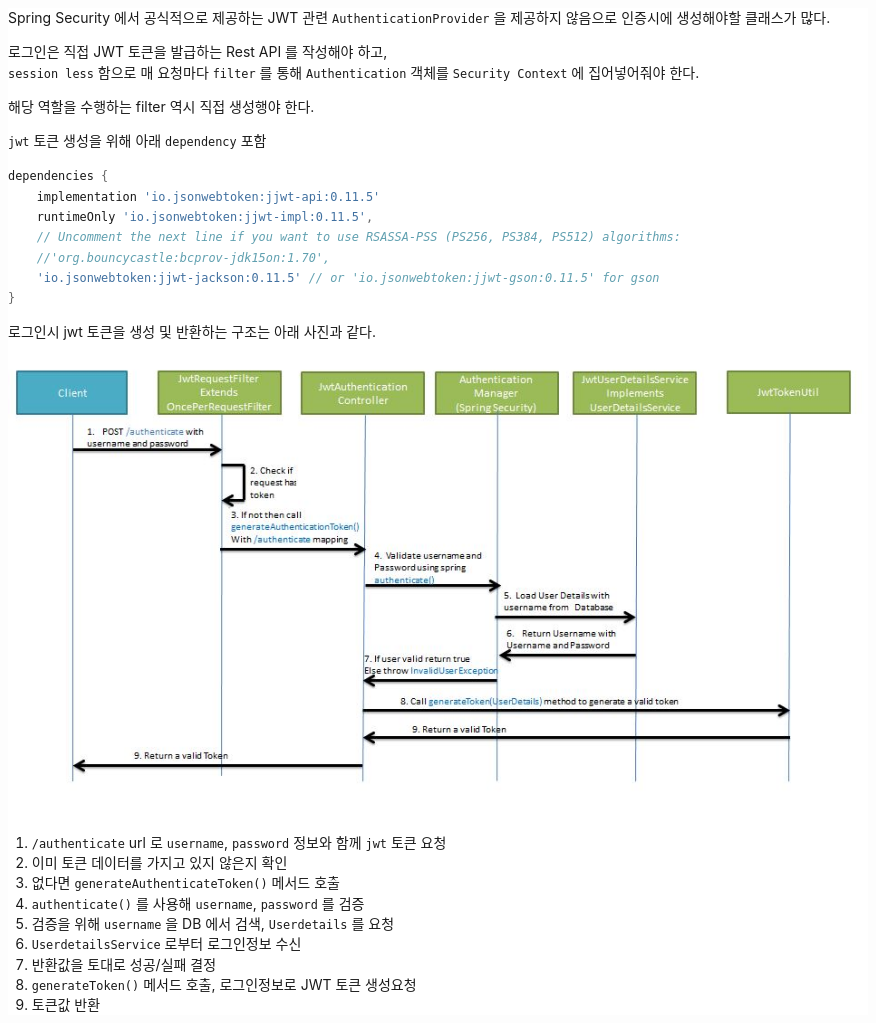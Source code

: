 Spring Security 에서 공식적으로 제공하는 JWT 관련 `AuthenticationProvider` 을 제공하지 않음으로 인증시에 생성해야할 클래스가 많다.  

로그인은 직접 JWT 토큰을 발급하는 Rest API 를 작성해야 하고,  
`session less` 함으로 매 요청마다 `filter` 를 통해 `Authentication` 객체를 `Security Context` 에 집어넣어줘야 한다.  

해당 역할을 수행하는 filter 역시 직접 생성행야 한다.  

`jwt` 토큰 생성을 위해 아래 `dependency` 포함

```groovy
dependencies {
    implementation 'io.jsonwebtoken:jjwt-api:0.11.5'
    runtimeOnly 'io.jsonwebtoken:jjwt-impl:0.11.5',
    // Uncomment the next line if you want to use RSASSA-PSS (PS256, PS384, PS512) algorithms:
    //'org.bouncycastle:bcprov-jdk15on:1.70',
    'io.jsonwebtoken:jjwt-jackson:0.11.5' // or 'io.jsonwebtoken:jjwt-gson:0.11.5' for gson
}
```

로그인시 jwt 토큰을 생성 및 반환하는 구조는 아래 사진과 같다.  

![springboot_security4](/assets/springboot/springboot_security4.png)

1. `/authenticate` url 로 `username`, `password` 정보와 함께 `jwt` 토큰 요청  
2. 이미 토큰 데이터를 가지고 있지 않은지 확인  
3. 없다면 `generateAuthenticateToken()` 메서드 호출  
4. `authenticate()` 를 사용해 `username`, `password` 를 검증  
5. 검증을 위해 `username` 을 DB 에서 검색, `Userdetails` 를 요청  
6. `UserdetailsService` 로부터 로그인정보 수신  
7. 반환값을 토대로 성공/실패 결정  
8. `generateToken()` 메서드 호출, 로그인정보로 JWT 토큰 생성요청  
9. 토큰값 반환  
